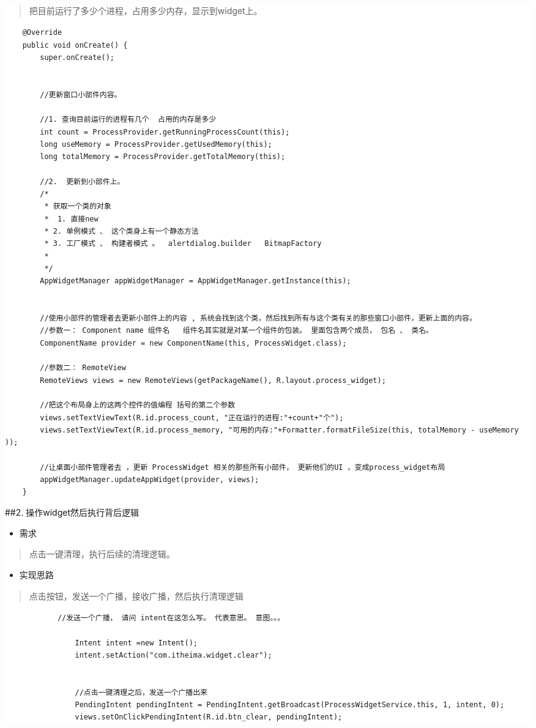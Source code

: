> 把目前运行了多少个进程，占用多少内存，显示到widget上。


		@Override
		public void onCreate() {
			super.onCreate();
			
			
			//更新窗口小部件内容。
			
			//1. 查询目前运行的进程有几个  占用的内存是多少
			int count = ProcessProvider.getRunningProcessCount(this);
			long useMemory = ProcessProvider.getUsedMemory(this);
			long totalMemory = ProcessProvider.getTotalMemory(this);
			
			//2.  更新到小部件上。 
			/*
			 * 获取一个类的对象
			 * 	1. 直接new
			 * 2. 单例模式 、 这个类身上有一个静态方法
			 * 3. 工厂模式 、 构建者模式 。  alertdialog.builder   BitmapFactory
			 * 
			 */
			AppWidgetManager appWidgetManager = AppWidgetManager.getInstance(this);
			
			
			//使用小部件的管理者去更新小部件上的内容 , 系统会找到这个类，然后找到所有与这个类有关的那些窗口小部件，更新上面的内容。
			//参数一： Component name 组件名   组件名其实就是对某一个组件的包装。 里面包含两个成员， 包名 、 类名。
			ComponentName provider = new ComponentName(this, ProcessWidget.class);
			
			//参数二： RemoteView
			RemoteViews views = new RemoteViews(getPackageName(), R.layout.process_widget);
			
			//把这个布局身上的这两个控件的值编程 括号的第二个参数
			views.setTextViewText(R.id.process_count, "正在运行的进程:"+count+"个");
			views.setTextViewText(R.id.process_memory, "可用的内存:"+Formatter.formatFileSize(this, totalMemory - useMemory ));
			
			//让桌面小部件管理者去 ，更新 ProcessWidget 相关的那些所有小部件， 更新他们的UI ，变成process_widget布局
			appWidgetManager.updateAppWidget(provider, views);
		}


##2. 操作widget然后执行背后逻辑

* 需求

>  点击一键清理，执行后续的清理逻辑。

* 实现思路

> 点击按钮，发送一个广播，接收广播，然后执行清理逻辑


				//发送一个广播， 请问 intent在这怎么写。 代表意思。 意图。。。
					
					Intent intent =new Intent();
					intent.setAction("com.itheima.widget.clear");
					
					
					//点击一键清理之后，发送一个广播出来
					PendingIntent pendingIntent = PendingIntent.getBroadcast(ProcessWidgetService.this, 1, intent, 0);
					views.setOnClickPendingIntent(R.id.btn_clear, pendingIntent);
